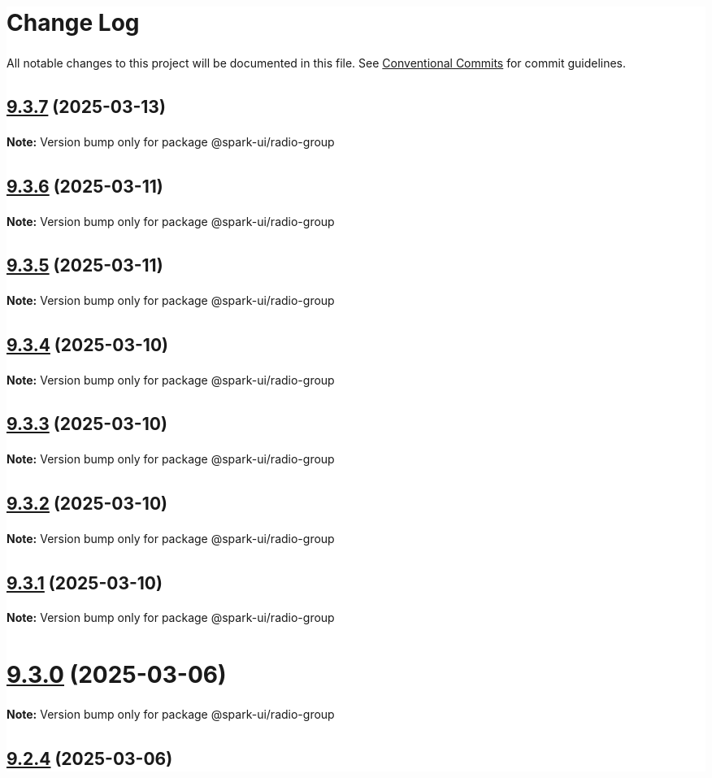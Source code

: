 # Change Log

All notable changes to this project will be documented in this file.
See [Conventional Commits](https://conventionalcommits.org) for commit guidelines.

## [9.3.7](https://github.com/leboncoin/spark-web/compare/v9.3.6...v9.3.7) (2025-03-13)

**Note:** Version bump only for package @spark-ui/radio-group

## [9.3.6](https://github.com/leboncoin/spark-web/compare/v9.3.5...v9.3.6) (2025-03-11)

**Note:** Version bump only for package @spark-ui/radio-group

## [9.3.5](https://github.com/leboncoin/spark-web/compare/v9.3.4...v9.3.5) (2025-03-11)

**Note:** Version bump only for package @spark-ui/radio-group

## [9.3.4](https://github.com/leboncoin/spark-web/compare/v9.3.3...v9.3.4) (2025-03-10)

**Note:** Version bump only for package @spark-ui/radio-group

## [9.3.3](https://github.com/leboncoin/spark-web/compare/v9.3.2...v9.3.3) (2025-03-10)

**Note:** Version bump only for package @spark-ui/radio-group

## [9.3.2](https://github.com/leboncoin/spark-web/compare/v9.3.1...v9.3.2) (2025-03-10)

**Note:** Version bump only for package @spark-ui/radio-group

## [9.3.1](https://github.com/leboncoin/spark-web/compare/v9.3.0...v9.3.1) (2025-03-10)

**Note:** Version bump only for package @spark-ui/radio-group

# [9.3.0](https://github.com/leboncoin/spark-web/compare/v9.2.4...v9.3.0) (2025-03-06)

**Note:** Version bump only for package @spark-ui/radio-group

## [9.2.4](https://github.com/leboncoin/spark-web/compare/v9.2.3...v9.2.4) (2025-03-06)
